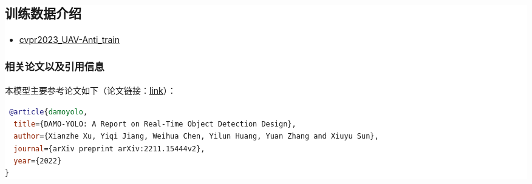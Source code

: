 ## 训练数据介绍
- [cvpr2023_UAV-Anti_train](https://modelscope.cn/datasets/ly261666/3rd_Anti-UAV/summary)


### 相关论文以及引用信息
本模型主要参考论文如下（论文链接：[link](https://arxiv.org/abs/2211.15444)）：

```BibTeX
 @article{damoyolo,
  title={DAMO-YOLO: A Report on Real-Time Object Detection Design},
  author={Xianzhe Xu, Yiqi Jiang, Weihua Chen, Yilun Huang, Yuan Zhang and Xiuyu Sun},
  journal={arXiv preprint arXiv:2211.15444v2},
  year={2022}
}
```
